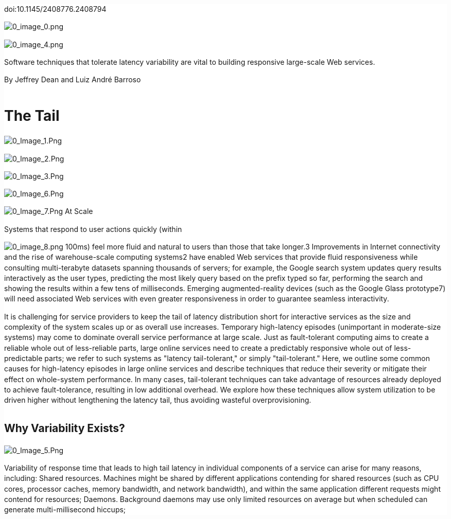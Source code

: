 # 

doi:10.1145/2408776.2408794

![0_image_0.png](0_image_0.png)

![0_image_4.png](0_image_4.png)

Software techniques that tolerate latency variability are vital to building responsive large-scale Web services. 

By Jeffrey Dean and Luiz André Barroso 

# The Tail 

![0_Image_1.Png](0_Image_1.Png)

![0_Image_2.Png](0_Image_2.Png)

![0_Image_3.Png](0_Image_3.Png)

![0_Image_6.Png](0_Image_6.Png)

![0_Image_7.Png](0_Image_7.Png) At Scale

Systems that respond to user actions quickly (within 

![0_image_8.png](0_image_8.png) 100ms) feel more fluid and natural to users than those that take longer.3 Improvements in Internet connectivity and the rise of warehouse-scale computing systems2 have enabled Web services that provide fluid responsiveness while consulting multi-terabyte datasets spanning thousands of servers; for example, the Google search system updates query results interactively as the user types, predicting the most likely query based on the prefix typed so far, performing the search and showing the results within a few tens of milliseconds. Emerging augmented-reality devices (such as the Google Glass prototype7) will need associated Web services with even greater responsiveness in order to guarantee seamless interactivity. 

It is challenging for service providers to keep the tail of latency distribution short for interactive services as the size and complexity of the system scales up or as overall use increases. Temporary high-latency episodes (unimportant in moderate-size systems) may come to dominate overall service performance at large scale. Just as fault-tolerant computing aims to create a reliable whole out of less-reliable parts, large online services need to create a predictably responsive whole out of less-predictable parts; we refer to such systems as "latency tail-tolerant," or simply "tail-tolerant." Here, we outline some common causes for high-latency episodes in large online services and describe techniques that reduce their severity or mitigate their effect on whole-system performance. In many cases, tail-tolerant techniques can take advantage of resources already deployed to achieve fault-tolerance, resulting in low additional overhead. We explore how these techniques allow system utilization to be driven higher without lengthening the latency tail, thus avoiding wasteful overprovisioning. 

## Why Variability Exists? 

![0_Image_5.Png](0_Image_5.Png)

Variability of response time that leads to high tail latency in individual components of a service can arise for many reasons, including: 
Shared resources. Machines might be shared by different applications contending for shared resources (such as CPU cores, processor caches, memory bandwidth, and network bandwidth), and within the same application different requests might contend for resources; Daemons. Background daemons may use only limited resources on average but when scheduled can generate multi-millisecond hiccups; 

